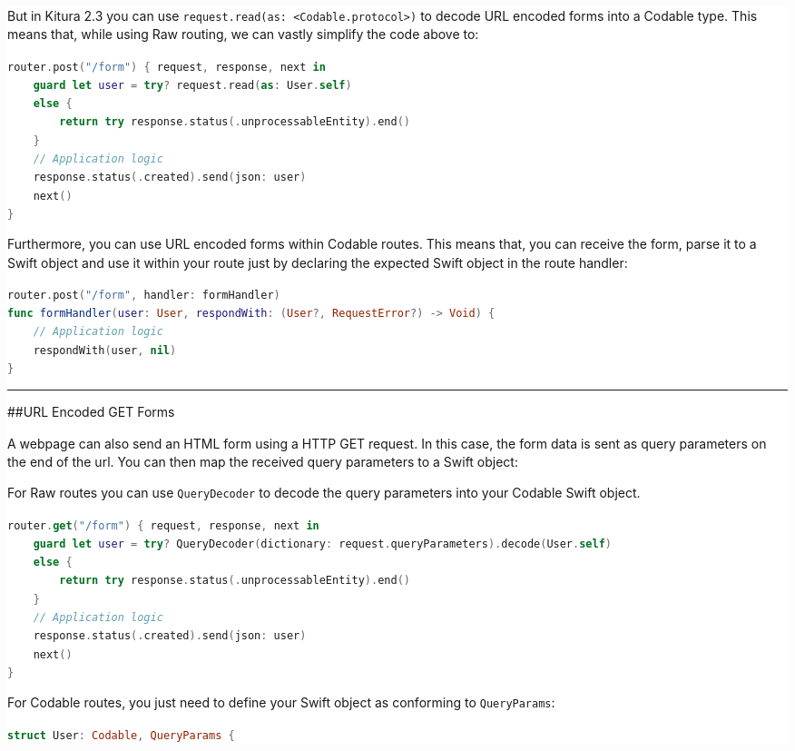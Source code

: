 But in Kitura 2.3 you can use `request.read(as: <Codable.protocol>)` to decode URL encoded forms into a Codable type. This means that, while using Raw routing, we can vastly simplify the code above to:

```swift
router.post("/form") { request, response, next in
    guard let user = try? request.read(as: User.self)
    else {
        return try response.status(.unprocessableEntity).end()
    }
    // Application logic
    response.status(.created).send(json: user)
    next()
}
```

Furthermore, you can use URL encoded forms within Codable routes. This means that, you can receive the form, parse it to a Swift object and use it within your route just by declaring the expected Swift object in the route handler:

```swift
router.post("/form", handler: formHandler)
func formHandler(user: User, respondWith: (User?, RequestError?) -> Void) {
    // Application logic
    respondWith(user, nil)
}
```

---

##URL Encoded GET Forms

A webpage can also send an HTML form using a HTTP GET request. In this case, the form data is sent as query parameters on the end of the url. You can then map the received query parameters to a Swift object:

For Raw routes you can use `QueryDecoder` to decode the query parameters into your Codable Swift object.

```swift
router.get("/form") { request, response, next in
    guard let user = try? QueryDecoder(dictionary: request.queryParameters).decode(User.self)
    else {
        return try response.status(.unprocessableEntity).end()
    }
    // Application logic
    response.status(.created).send(json: user)
    next()
}
```

For Codable routes, you just need to define your Swift object as conforming to `QueryParams`:

```swift
struct User: Codable, QueryParams {
```

